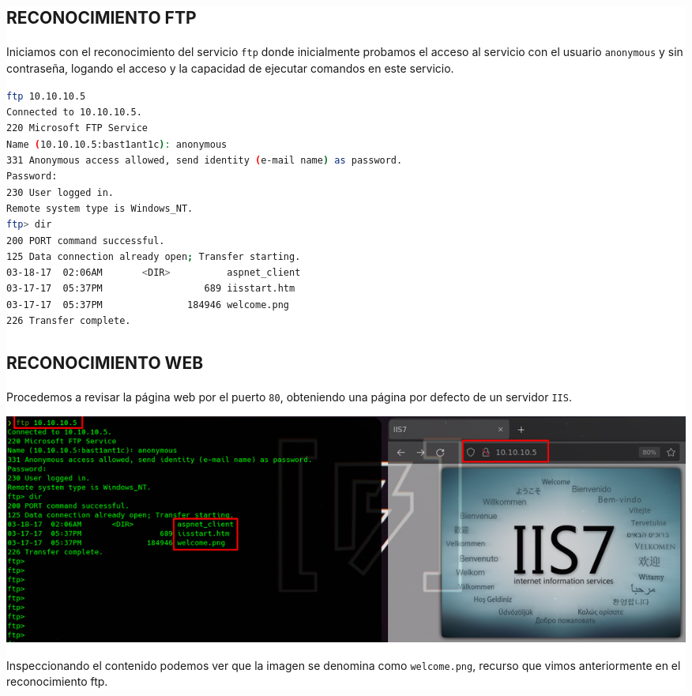 ## RECONOCIMIENTO FTP
 
Iniciamos con el reconocimiento del servicio `ftp` donde inicialmente probamos el acceso al servicio con el usuario `anonymous` y sin contraseña, logando el acceso y la capacidad de ejecutar comandos en este servicio.

```bash
ftp 10.10.10.5
Connected to 10.10.10.5.
220 Microsoft FTP Service
Name (10.10.10.5:bast1ant1c): anonymous
331 Anonymous access allowed, send identity (e-mail name) as password.
Password:
230 User logged in.
Remote system type is Windows_NT.
ftp> dir
200 PORT command successful.
125 Data connection already open; Transfer starting.
03-18-17  02:06AM       <DIR>          aspnet_client
03-17-17  05:37PM                  689 iisstart.htm
03-17-17  05:37PM               184946 welcome.png
226 Transfer complete.
```

## RECONOCIMIENTO WEB

Procedemos a revisar la página web por el puerto `80`, obteniendo una página por defecto de un servidor `IIS`.

<p align="center">
<img src="/assets/images/devel/03-page.png">
</p>

Inspeccionando el contenido podemos ver que la imagen se denomina como `welcome.png`, recurso que vimos anteriormente en el reconocimiento ftp.

<p align="center">